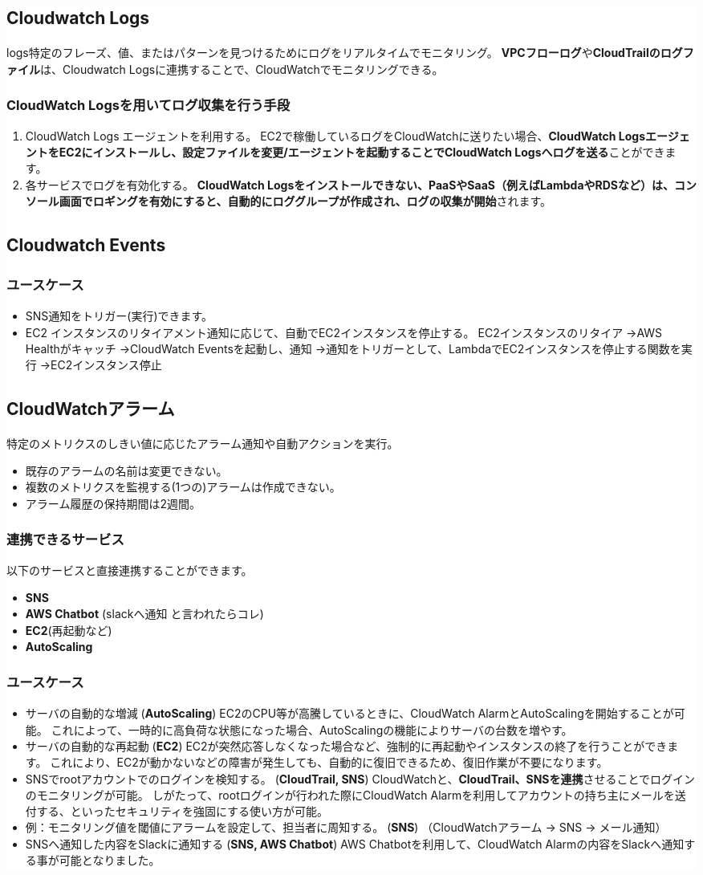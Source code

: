 
## Cloudwatch Logs
logs特定のフレーズ、値、またはパターンを⾒つけるためにログをリアルタイムでモニタリング。
**VPCフローログ**や**CloudTrailのログファイル**は、Cloudwatch Logsに連携することで、CloudWatchでモニタリングできる。
### CloudWatch Logsを用いてログ収集を行う手段
1. CloudWatch Logs エージェントを利用する。
  EC2で稼働しているログをCloudWatchに送りたい場合、**CloudWatch LogsエージェントをEC2にインストールし、設定ファイルを変更/エージェントを起動することでCloudWatch Logsへログを送る**ことができます。
2. 各サービスでログを有効化する。
  **CloudWatch Logsをインストールできない、PaaSやSaaS（例えばLambdaやRDSなど）は、コンソール画面でロギングを有効にすると、自動的にロググループが作成され、ログの収集が開始**されます。


## Cloudwatch Events
### ユースケース
- SNS通知をトリガー(実行)できます。
- EC2 インスタンスのリタイアメント通知に応じて、自動でEC2インスタンスを停止する。
  EC2インスタンスのリタイア
  →AWS Healthがキャッチ
  →CloudWatch Eventsを起動し、通知
  →通知をトリガーとして、LambdaでEC2インスタンスを停止する関数を実行
  →EC2インスタンス停止


## CloudWatchアラーム
特定のメトリクスのしきい値に応じたアラーム通知や自動アクションを実行。
- 既存のアラームの名前は変更できない。
- 複数のメトリクスを監視する(1つの)アラームは作成できない。
- アラーム履歴の保持期間は2週間。
### 連携できるサービス
以下のサービスと直接連携することができます。
- **SNS**
- **AWS Chatbot** (slackへ通知 と言われたらコレ)
- **EC2**(再起動など)
- **AutoScaling**
### ユースケース
- サーバの自動的な増減 (**AutoScaling**)
  EC2のCPU等が高騰しているときに、CloudWatch AlarmとAutoScalingを開始することが可能。
  これによって、一時的に高負荷な状態になった場合、AutoScalingの機能によりサーバの台数を増やす。
- サーバの自動的な再起動 (**EC2**)
  EC2が突然応答しなくなった場合など、強制的に再起動やインスタンスの終了を行うことができます。
  これにより、EC2が動かないなどの障害が発生しても、自動的に復旧できるため、復旧作業が不要になります。
- SNSでrootアカウントでのログインを検知する。 (**CloudTrail, SNS**)
  CloudWatchと、**CloudTrail、SNSを連携**させることでログインのモニタリングが可能。
  しがたって、rootログインが行われた際にCloudWatch Alarmを利用してアカウントの持ち主にメールを送付する、といったセキュリティを強固にする使い方が可能。
- 例：モニタリング値を閾値にアラームを設定して、担当者に周知する。 (**SNS**)
（CloudWatchアラーム → SNS → メール通知）
- SNSへ通知した内容をSlackに通知する (**SNS, AWS Chatbot**)
  AWS Chatbotを利用して、CloudWatch Alarmの内容をSlackへ通知する事が可能となりました。
